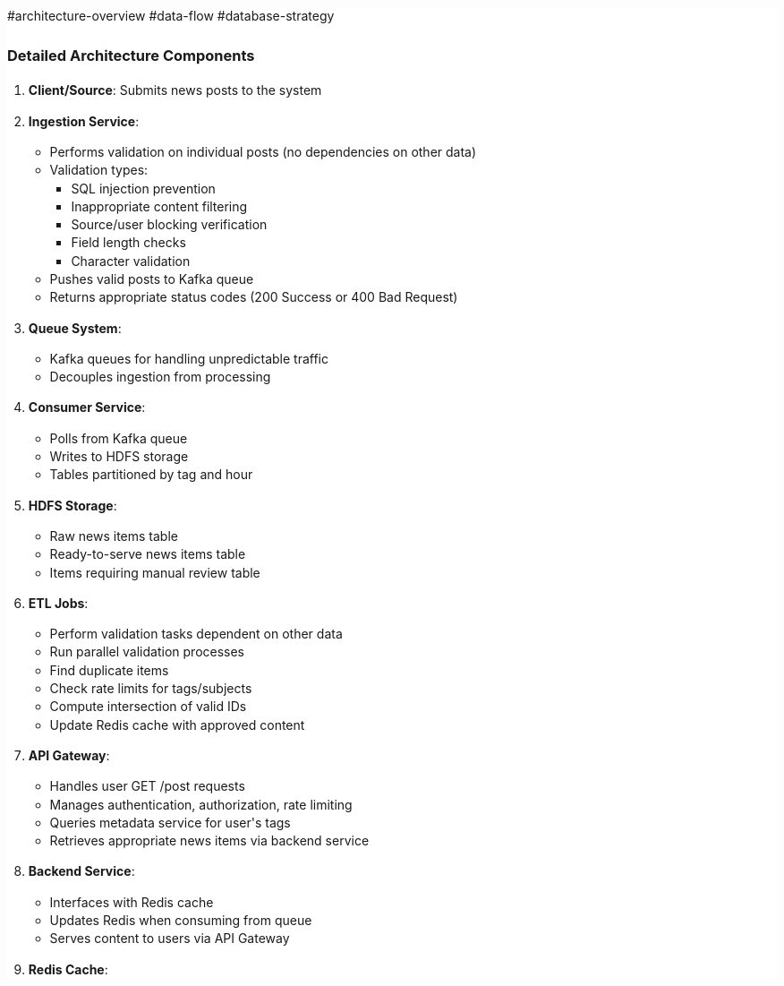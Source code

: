 #architecture-overview #data-flow #database-strategy

### Detailed Architecture Components

1. **Client/Source**: Submits news posts to the system
2. **Ingestion Service**:

   - Performs validation on individual posts (no dependencies on other data)
   - Validation types:
     - SQL injection prevention
     - Inappropriate content filtering
     - Source/user blocking verification
     - Field length checks
     - Character validation
   - Pushes valid posts to Kafka queue
   - Returns appropriate status codes (200 Success or 400 Bad Request)

3. **Queue System**:

   - Kafka queues for handling unpredictable traffic
   - Decouples ingestion from processing

4. **Consumer Service**:

   - Polls from Kafka queue
   - Writes to HDFS storage
   - Tables partitioned by tag and hour

5. **HDFS Storage**:

   - Raw news items table
   - Ready-to-serve news items table
   - Items requiring manual review table

6. **ETL Jobs**:

   - Perform validation tasks dependent on other data
   - Run parallel validation processes
   - Find duplicate items
   - Check rate limits for tags/subjects
   - Compute intersection of valid IDs
   - Update Redis cache with approved content

7. **API Gateway**:

   - Handles user GET /post requests
   - Manages authentication, authorization, rate limiting
   - Queries metadata service for user's tags
   - Retrieves appropriate news items via backend service

8. **Backend Service**:

   - Interfaces with Redis cache
   - Updates Redis when consuming from queue
   - Serves content to users via API Gateway

9. **Redis Cache**:
